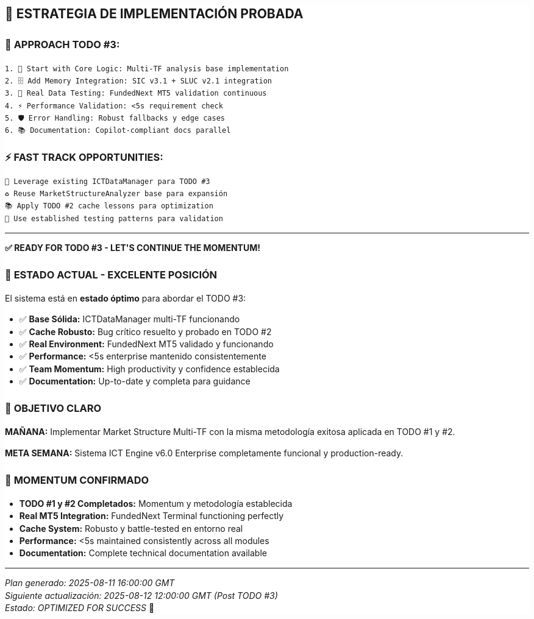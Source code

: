 
## 💎 **ESTRATEGIA DE IMPLEMENTACIÓN PROBADA**

### 🎯 **APPROACH TODO #3:**
```
1. 🧠 Start with Core Logic: Multi-TF analysis base implementation
2. 🗄️ Add Memory Integration: SIC v3.1 + SLUC v2.1 integration
3. 🧪 Real Data Testing: FundedNext MT5 validation continuous
4. ⚡ Performance Validation: <5s requirement check
5. 🛡️ Error Handling: Robust fallbacks y edge cases
6. 📚 Documentation: Copilot-compliant docs parallel
```

### ⚡ **FAST TRACK OPPORTUNITIES:**
```
🔗 Leverage existing ICTDataManager para TODO #3
♻️ Reuse MarketStructureAnalyzer base para expansión
📚 Apply TODO #2 cache lessons para optimization
🧪 Use established testing patterns para validation
```

---

**✅ READY FOR TODO #3 - LET'S CONTINUE THE MOMENTUM!**

### 🎊 **ESTADO ACTUAL - EXCELENTE POSICIÓN**

El sistema está en **estado óptimo** para abordar el TODO #3:
- ✅ **Base Sólida:** ICTDataManager multi-TF funcionando  
- ✅ **Cache Robusto:** Bug crítico resuelto y probado en TODO #2
- ✅ **Real Environment:** FundedNext MT5 validado y funcionando
- ✅ **Performance:** <5s enterprise mantenido consistentemente
- ✅ **Team Momentum:** High productivity y confidence establecida
- ✅ **Documentation:** Up-to-date y completa para guidance

### 🎯 **OBJETIVO CLARO**

**MAÑANA:** Implementar Market Structure Multi-TF con la misma metodología exitosa aplicada en TODO #1 y #2.

**META SEMANA:** Sistema ICT Engine v6.0 Enterprise completamente funcional y production-ready.

### 🚀 **MOMENTUM CONFIRMADO**

- **TODO #1 y #2 Completados:** Momentum y metodología establecida
- **Real MT5 Integration:** FundedNext Terminal functioning perfectly
- **Cache System:** Robusto y battle-tested en entorno real
- **Performance:** <5s maintained consistently across all modules
- **Documentation:** Complete technical documentation available

---

*Plan generado: 2025-08-11 16:00:00 GMT*  
*Siguiente actualización: 2025-08-12 12:00:00 GMT (Post TODO #3)*  
*Estado: OPTIMIZED FOR SUCCESS* 🚀
